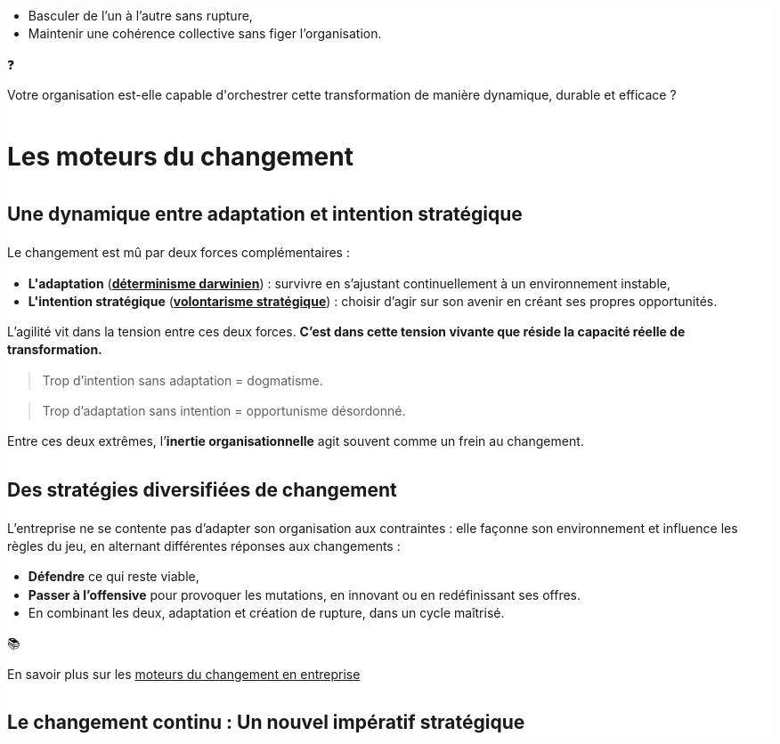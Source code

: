 - Basculer de l’un à l’autre sans rupture,
- Maintenir une cohérence collective sans figer l’organisation.

<aside>
❓

Votre organisation est-elle capable d'orchestrer cette transformation de manière dynamique, durable et efficace ?

</aside>

# Les moteurs du changement

## Une dynamique entre adaptation et intention stratégique

Le changement est mû par deux forces complémentaires :

- **L'adaptation** ([**déterminisme darwinien**](https://www.notion.so/Les-moteurs-du-changement-14a90eaf28ff80c3abaad41e4a4370cc?pvs=21)) : survivre en s’ajustant continuellement à un environnement instable,
- **L'intention stratégique** ([**volontarisme stratégique**](https://www.notion.so/Les-moteurs-du-changement-14a90eaf28ff80c3abaad41e4a4370cc?pvs=21)) : choisir d’agir sur son avenir en créant ses propres opportunités.

L’agilité vit dans la tension entre ces deux forces. **C’est dans cette tension vivante que réside la capacité réelle de transformation.**

> Trop d’intention sans adaptation = dogmatisme.
> 

> Trop d’adaptation sans intention = opportunisme désordonné.
> 

Entre ces deux extrêmes, l’**inertie organisationnelle** agit souvent comme un frein au changement. 

## Des stratégies diversifiées de changement

L’entreprise ne se contente pas d’adapter son organisation aux contraintes : elle façonne son environnement et influence les règles du jeu, en alternant différentes réponses aux changements :

- **Défendre** ce qui reste viable,
- **Passer à l’offensive** pour provoquer les mutations, en innovant ou en redéfinissant ses offres.
- En combinant les deux, adaptation et création de rupture, dans un cycle maîtrisé.

<aside>
📚

En savoir plus sur les [moteurs du changement en entreprise](https://www.notion.so/Les-moteurs-du-changement-14a90eaf28ff80c3abaad41e4a4370cc?pvs=21)

</aside>

## Le changement continu : Un nouvel impératif stratégique
